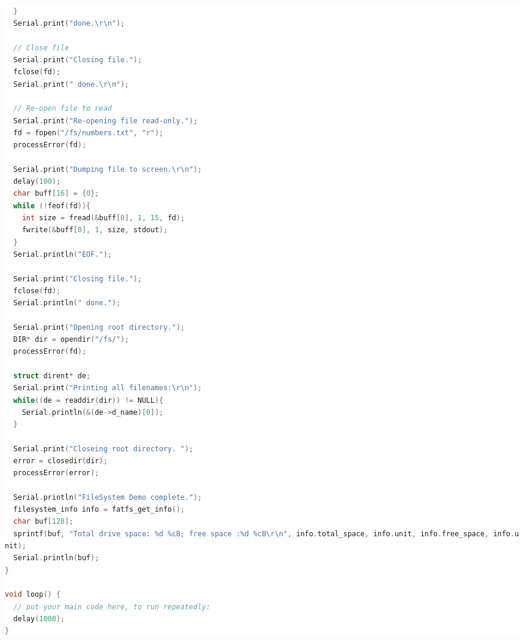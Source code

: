 ```cpp
  }
  Serial.print("done.\r\n");

  // Close file
  Serial.print("Closing file.");
  fclose(fd);
  Serial.print(" done.\r\n");

  // Re-open file to read
  Serial.print("Re-opening file read-only.");
  fd = fopen("/fs/numbers.txt", "r");
  processError(fd);

  Serial.print("Dumping file to screen.\r\n");
  delay(100);
  char buff[16] = {0};
  while (!feof(fd)){
    int size = fread(&buff[0], 1, 15, fd);
    fwrite(&buff[0], 1, size, stdout);
  }
  Serial.println("EOF.");

  Serial.print("Closing file.");
  fclose(fd);
  Serial.println(" done.");

  Serial.print("Opening root directory.");
  DIR* dir = opendir("/fs/");
  processError(fd);

  struct dirent* de;
  Serial.print("Printing all filenames:\r\n");
  while((de = readdir(dir)) != NULL){
    Serial.println(&(de->d_name)[0]);
  }

  Serial.print("Closeing root directory. ");
  error = closedir(dir);
  processError(error);

  Serial.println("FileSystem Demo complete.");
  filesystem_info info = fatfs_get_info();
  char buf[128];
  sprintf(buf, "Total drive space: %d %cB; free space :%d %cB\r\n", info.total_space, info.unit, info.free_space, info.unit);
  Serial.println(buf);
}

void loop() {
  // put your main code here, to run repeatedly:
  delay(1000);
}

```


